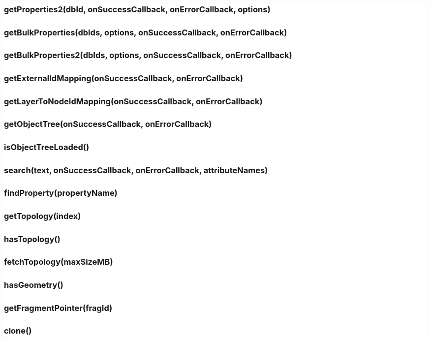 ### getProperties2(dbId, onSuccessCallback, onErrorCallback, options)

### getBulkProperties(dbIds, options, onSuccessCallback, onErrorCallback)

### getBulkProperties2(dbIds, options, onSuccessCallback, onErrorCallback)

### getExternalIdMapping(onSuccessCallback, onErrorCallback)

### getLayerToNodeIdMapping(onSuccessCallback, onErrorCallback)

### getObjectTree(onSuccessCallback, onErrorCallback)

### isObjectTreeLoaded()

### search(text, onSuccessCallback, onErrorCallback, attributeNames)

### findProperty(propertyName)

### getTopology(index)

### hasTopology()

### fetchTopology(maxSizeMB)

### hasGeometry()

### getFragmentPointer(fragId)

### clone()


